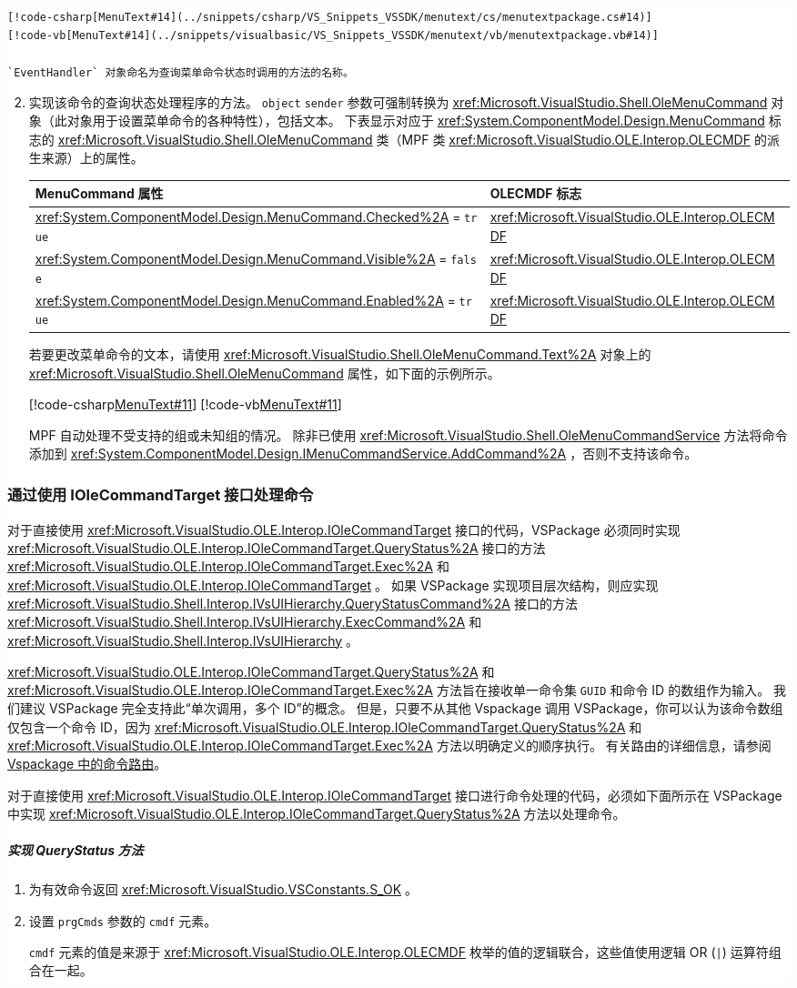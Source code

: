     [!code-csharp[MenuText#14](../snippets/csharp/VS_Snippets_VSSDK/menutext/cs/menutextpackage.cs#14)]
    [!code-vb[MenuText#14](../snippets/visualbasic/VS_Snippets_VSSDK/menutext/vb/menutextpackage.vb#14)]  
  
    `EventHandler` 对象命名为查询菜单命令状态时调用的方法的名称。  
  
2. 实现该命令的查询状态处理程序的方法。 `object` `sender` 参数可强制转换为 <xref:Microsoft.VisualStudio.Shell.OleMenuCommand> 对象（此对象用于设置菜单命令的各种特性），包括文本。 下表显示对应于 <xref:System.ComponentModel.Design.MenuCommand> 标志的 <xref:Microsoft.VisualStudio.Shell.OleMenuCommand> 类（MPF 类 <xref:Microsoft.VisualStudio.OLE.Interop.OLECMDF> 的派生来源）上的属性。  
  
   |MenuCommand 属性|OLECMDF 标志|  
   |--------------------------|------------------|  
   |<xref:System.ComponentModel.Design.MenuCommand.Checked%2A> = `true`|<xref:Microsoft.VisualStudio.OLE.Interop.OLECMDF>|  
   |<xref:System.ComponentModel.Design.MenuCommand.Visible%2A> = `false`|<xref:Microsoft.VisualStudio.OLE.Interop.OLECMDF>|  
   |<xref:System.ComponentModel.Design.MenuCommand.Enabled%2A> = `true`|<xref:Microsoft.VisualStudio.OLE.Interop.OLECMDF>|  
  
    若要更改菜单命令的文本，请使用 <xref:Microsoft.VisualStudio.Shell.OleMenuCommand.Text%2A> 对象上的 <xref:Microsoft.VisualStudio.Shell.OleMenuCommand> 属性，如下面的示例所示。  
  
    [!code-csharp[MenuText#11](../snippets/csharp/VS_Snippets_VSSDK/menutext/cs/menutextpackage.cs#11)]
    [!code-vb[MenuText#11](../snippets/visualbasic/VS_Snippets_VSSDK/menutext/vb/menutextpackage.vb#11)]  
  
   MPF 自动处理不受支持的组或未知组的情况。 除非已使用 <xref:Microsoft.VisualStudio.Shell.OleMenuCommandService> 方法将命令添加到 <xref:System.ComponentModel.Design.IMenuCommandService.AddCommand%2A> ，否则不支持该命令。  
  
### <a name="handling-commands-by-using-the-iolecommandtarget-interface"></a>通过使用 IOleCommandTarget 接口处理命令  
 对于直接使用 <xref:Microsoft.VisualStudio.OLE.Interop.IOleCommandTarget> 接口的代码，VSPackage 必须同时实现 <xref:Microsoft.VisualStudio.OLE.Interop.IOleCommandTarget.QueryStatus%2A> 接口的方法 <xref:Microsoft.VisualStudio.OLE.Interop.IOleCommandTarget.Exec%2A> 和 <xref:Microsoft.VisualStudio.OLE.Interop.IOleCommandTarget> 。 如果 VSPackage 实现项目层次结构，则应实现 <xref:Microsoft.VisualStudio.Shell.Interop.IVsUIHierarchy.QueryStatusCommand%2A> 接口的方法 <xref:Microsoft.VisualStudio.Shell.Interop.IVsUIHierarchy.ExecCommand%2A> 和 <xref:Microsoft.VisualStudio.Shell.Interop.IVsUIHierarchy> 。  
  
 <xref:Microsoft.VisualStudio.OLE.Interop.IOleCommandTarget.QueryStatus%2A> 和 <xref:Microsoft.VisualStudio.OLE.Interop.IOleCommandTarget.Exec%2A> 方法旨在接收单一命令集 `GUID` 和命令 ID 的数组作为输入。 我们建议 VSPackage 完全支持此“单次调用，多个 ID”的概念。 但是，只要不从其他 Vspackage 调用 VSPackage，你可以认为该命令数组仅包含一个命令 ID，因为 <xref:Microsoft.VisualStudio.OLE.Interop.IOleCommandTarget.QueryStatus%2A> 和 <xref:Microsoft.VisualStudio.OLE.Interop.IOleCommandTarget.Exec%2A> 方法以明确定义的顺序执行。 有关路由的详细信息，请参阅[Vspackage 中的命令路由](../extensibility/internals/command-routing-in-vspackages.md)。  
  
 对于直接使用 <xref:Microsoft.VisualStudio.OLE.Interop.IOleCommandTarget> 接口进行命令处理的代码，必须如下面所示在 VSPackage 中实现 <xref:Microsoft.VisualStudio.OLE.Interop.IOleCommandTarget.QueryStatus%2A> 方法以处理命令。  
  
##### <a name="to-implement-the-querystatus-method"></a>实现 QueryStatus 方法  
  
1. 为有效命令返回 <xref:Microsoft.VisualStudio.VSConstants.S_OK> 。  
  
2. 设置 `prgCmds` 参数的 `cmdf` 元素。  
  
    `cmdf` 元素的值是来源于 <xref:Microsoft.VisualStudio.OLE.Interop.OLECMDF> 枚举的值的逻辑联合，这些值使用逻辑 OR (`|`) 运算符组合在一起。  
  